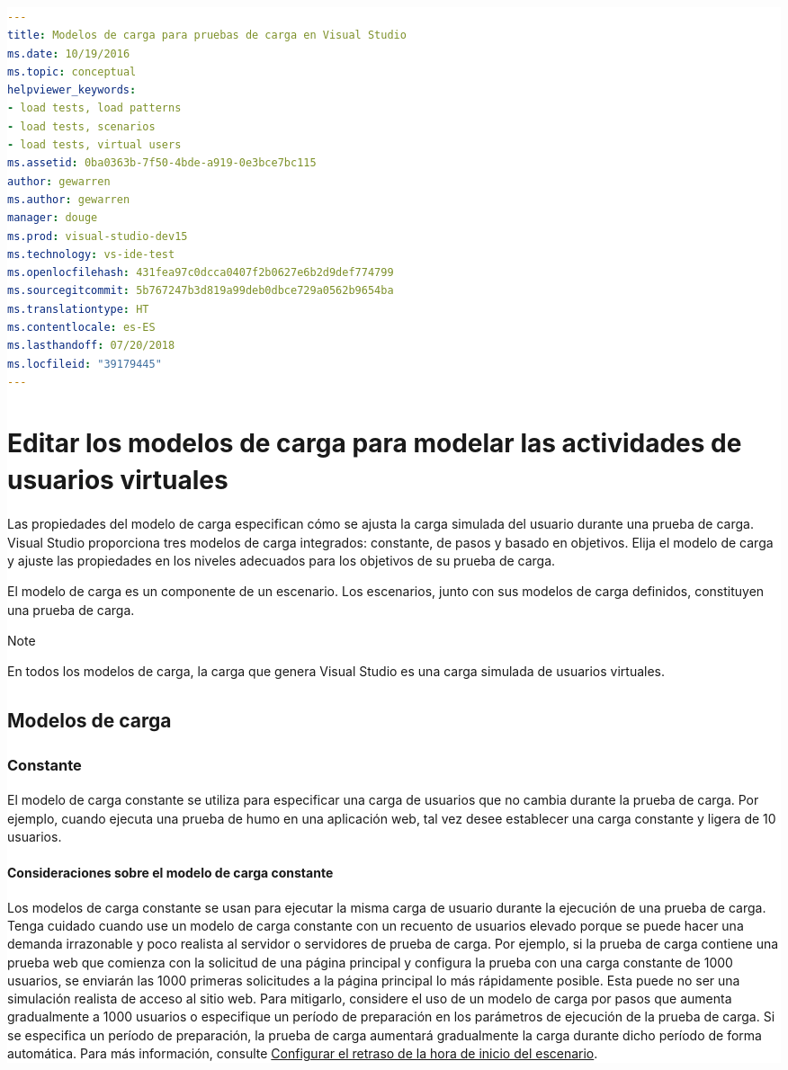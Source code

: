 ```yaml
---
title: Modelos de carga para pruebas de carga en Visual Studio
ms.date: 10/19/2016
ms.topic: conceptual
helpviewer_keywords:
- load tests, load patterns
- load tests, scenarios
- load tests, virtual users
ms.assetid: 0ba0363b-7f50-4bde-a919-0e3bce7bc115
author: gewarren
ms.author: gewarren
manager: douge
ms.prod: visual-studio-dev15
ms.technology: vs-ide-test
ms.openlocfilehash: 431fea97c0dcca0407f2b0627e6b2d9def774799
ms.sourcegitcommit: 5b767247b3d819a99deb0dbce729a0562b9654ba
ms.translationtype: HT
ms.contentlocale: es-ES
ms.lasthandoff: 07/20/2018
ms.locfileid: "39179445"
---
```

# <a name="edit-load-patterns-to-model-virtual-user-activities"></a>Editar los modelos de carga para modelar las actividades de usuarios virtuales

Las propiedades del modelo de carga especifican cómo se ajusta la carga simulada del usuario durante una prueba de carga. Visual Studio proporciona tres modelos de carga integrados: constante, de pasos y basado en objetivos. Elija el modelo de carga y ajuste las propiedades en los niveles adecuados para los objetivos de su prueba de carga.

El modelo de carga es un componente de un escenario. Los escenarios, junto con sus modelos de carga definidos, constituyen una prueba de carga.

> [!NOTE]
> En todos los modelos de carga, la carga que genera Visual Studio es una carga simulada de usuarios virtuales.

## <a name="load-patterns"></a>Modelos de carga

### <a name="constant"></a>Constante

 El modelo de carga constante se utiliza para especificar una carga de usuarios que no cambia durante la prueba de carga. Por ejemplo, cuando ejecuta una prueba de humo en una aplicación web, tal vez desee establecer una carga constante y ligera de 10 usuarios.

#### <a name="constant-load-pattern-considerations"></a>Consideraciones sobre el modelo de carga constante

 Los modelos de carga constante se usan para ejecutar la misma carga de usuario durante la ejecución de una prueba de carga. Tenga cuidado cuando use un modelo de carga constante con un recuento de usuarios elevado porque se puede hacer una demanda irrazonable y poco realista al servidor o servidores de prueba de carga. Por ejemplo, si la prueba de carga contiene una prueba web que comienza con la solicitud de una página principal y configura la prueba con una carga constante de 1000 usuarios, se enviarán las 1000 primeras solicitudes a la página principal lo más rápidamente posible. Esta puede no ser una simulación realista de acceso al sitio web. Para mitigarlo, considere el uso de un modelo de carga por pasos que aumenta gradualmente a 1000 usuarios o especifique un período de preparación en los parámetros de ejecución de la prueba de carga. Si se especifica un período de preparación, la prueba de carga aumentará gradualmente la carga durante dicho período de forma automática. Para más información, consulte [Configurar el retraso de la hora de inicio del escenario](../test/configure-scenario-start-delays.md).
